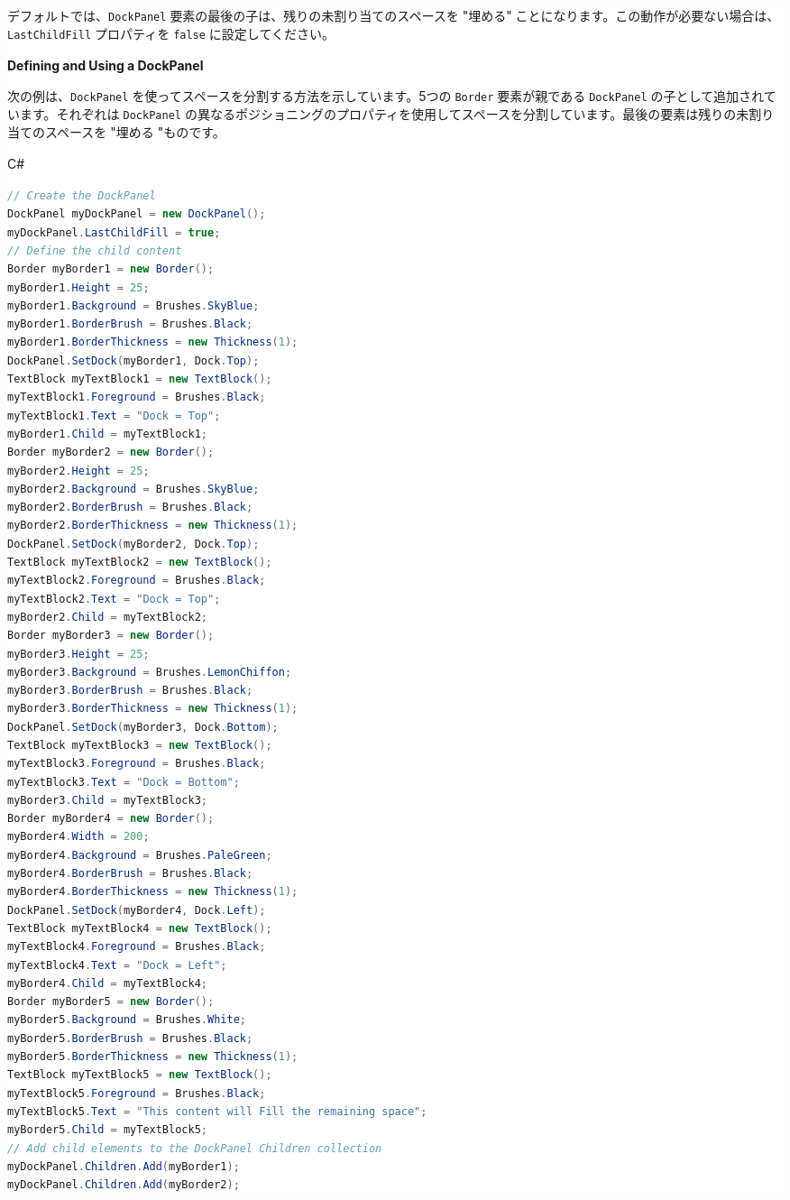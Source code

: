 デフォルトでは、`DockPanel` 要素の最後の子は、残りの未割り当てのスペースを "埋める" ことになります。この動作が必要ない場合は、`LastChildFill` プロパティを `false` に設定してください。

**Defining and Using a DockPanel**

次の例は、`DockPanel` を使ってスペースを分割する方法を示しています。5つの `Border` 要素が親である `DockPanel` の子として追加されています。それぞれは `DockPanel` の異なるポジショニングのプロパティを使用してスペースを分割しています。最後の要素は残りの未割り当てのスペースを "埋める "ものです。

C\#

```csharp
// Create the DockPanel
DockPanel myDockPanel = new DockPanel();
myDockPanel.LastChildFill = true;
// Define the child content
Border myBorder1 = new Border();
myBorder1.Height = 25;
myBorder1.Background = Brushes.SkyBlue;
myBorder1.BorderBrush = Brushes.Black;
myBorder1.BorderThickness = new Thickness(1);
DockPanel.SetDock(myBorder1, Dock.Top);
TextBlock myTextBlock1 = new TextBlock();
myTextBlock1.Foreground = Brushes.Black;
myTextBlock1.Text = "Dock = Top";
myBorder1.Child = myTextBlock1;
Border myBorder2 = new Border();
myBorder2.Height = 25;
myBorder2.Background = Brushes.SkyBlue;
myBorder2.BorderBrush = Brushes.Black;
myBorder2.BorderThickness = new Thickness(1);
DockPanel.SetDock(myBorder2, Dock.Top);
TextBlock myTextBlock2 = new TextBlock();
myTextBlock2.Foreground = Brushes.Black;
myTextBlock2.Text = "Dock = Top";
myBorder2.Child = myTextBlock2;
Border myBorder3 = new Border();
myBorder3.Height = 25;
myBorder3.Background = Brushes.LemonChiffon;
myBorder3.BorderBrush = Brushes.Black;
myBorder3.BorderThickness = new Thickness(1);
DockPanel.SetDock(myBorder3, Dock.Bottom);
TextBlock myTextBlock3 = new TextBlock();
myTextBlock3.Foreground = Brushes.Black;
myTextBlock3.Text = "Dock = Bottom";
myBorder3.Child = myTextBlock3;
Border myBorder4 = new Border();
myBorder4.Width = 200;
myBorder4.Background = Brushes.PaleGreen;
myBorder4.BorderBrush = Brushes.Black;
myBorder4.BorderThickness = new Thickness(1);
DockPanel.SetDock(myBorder4, Dock.Left);
TextBlock myTextBlock4 = new TextBlock();
myTextBlock4.Foreground = Brushes.Black;
myTextBlock4.Text = "Dock = Left";
myBorder4.Child = myTextBlock4;
Border myBorder5 = new Border();
myBorder5.Background = Brushes.White;
myBorder5.BorderBrush = Brushes.Black;
myBorder5.BorderThickness = new Thickness(1);
TextBlock myTextBlock5 = new TextBlock();
myTextBlock5.Foreground = Brushes.Black;
myTextBlock5.Text = "This content will Fill the remaining space";
myBorder5.Child = myTextBlock5;
// Add child elements to the DockPanel Children collection
myDockPanel.Children.Add(myBorder1);
myDockPanel.Children.Add(myBorder2);
```